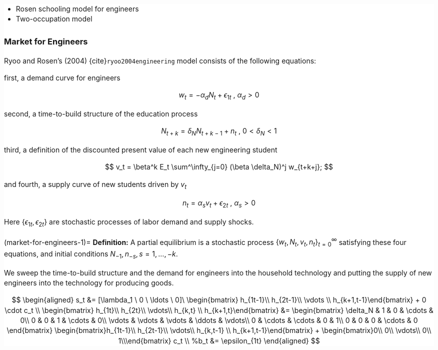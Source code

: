 - Rosen schooling model for engineers
- Two-occupation model

### Market for Engineers

Ryoo and Rosen’s (2004) {cite}`ryoo2004engineering` model consists of the following equations:

first, a demand curve for engineers

$$
w_t = - \alpha_d N_t + \epsilon_{1t}\ ,\ \alpha_d > 0
$$

second, a time-to-build structure of the education process

$$
N_{t+k} = \delta_N N_{t+k-1} + n_t\ ,\ 0<\delta_N<1
$$

third, a definition of the discounted present value of each new
engineering student

$$
v_t = \beta^k E_t \sum^\infty_{j=0} (\beta  \delta_N)^j
   w_{t+k+j};
$$

and fourth, a supply curve of new students driven by $v_t$

$$
n_t = \alpha_s v_t + \epsilon_{2t}\ ,\ \alpha_s > 0
$$

Here $\{\epsilon_{1t}, \epsilon_{2t}\}$ are stochastic processes
of labor demand and supply shocks.

(market-for-engineers-1)=
**Definition:** A partial equilibrium is a stochastic process
$\{w_t, N_t, v_t, n_t\}^\infty_{t=0}$ satisfying these four
equations, and initial conditions
$N_{-1}, n_{-s}, s=1, \ldots, -k$.

We sweep the time-to-build structure and the demand for engineers into
the household technology and putting the supply of new engineers into
the technology for producing goods.

$$
\begin{aligned}
 s_t &= [\lambda_1 \ 0 \ \ldots \ 0]\ \begin{bmatrix}
h_{1t-1}\\ h_{2t-1}\\ \vdots \\ h_{k+1,t-1}\end{bmatrix} + 0 \cdot c_t \\
\begin{bmatrix} h_{1t}\\ h_{2t}\\ \vdots\\ h_{k,t} \\
   h_{k+1,t}\end{bmatrix} &=
\begin{bmatrix} \delta_N & 1 & 0 & \cdots & 0\\ 0 & 0 & 1 & \cdots & 0\\
\vdots & \vdots & \vdots & \ddots & \vdots\\ 0 & \cdots & \cdots & 0 & 1\\
0 & 0 & 0 & \cdots & 0 \end{bmatrix} \begin{bmatrix}h_{1t-1}\\ h_{2t-1}\\ \vdots\\ h_{k,t-1} \\
      h_{k+1,t-1}\end{bmatrix} + \begin{bmatrix}0\\ 0\\ \vdots\\  0\\ 1\\\end{bmatrix}  c_t \\
%b_t &= \epsilon_{1t}
 \end{aligned}
$$

